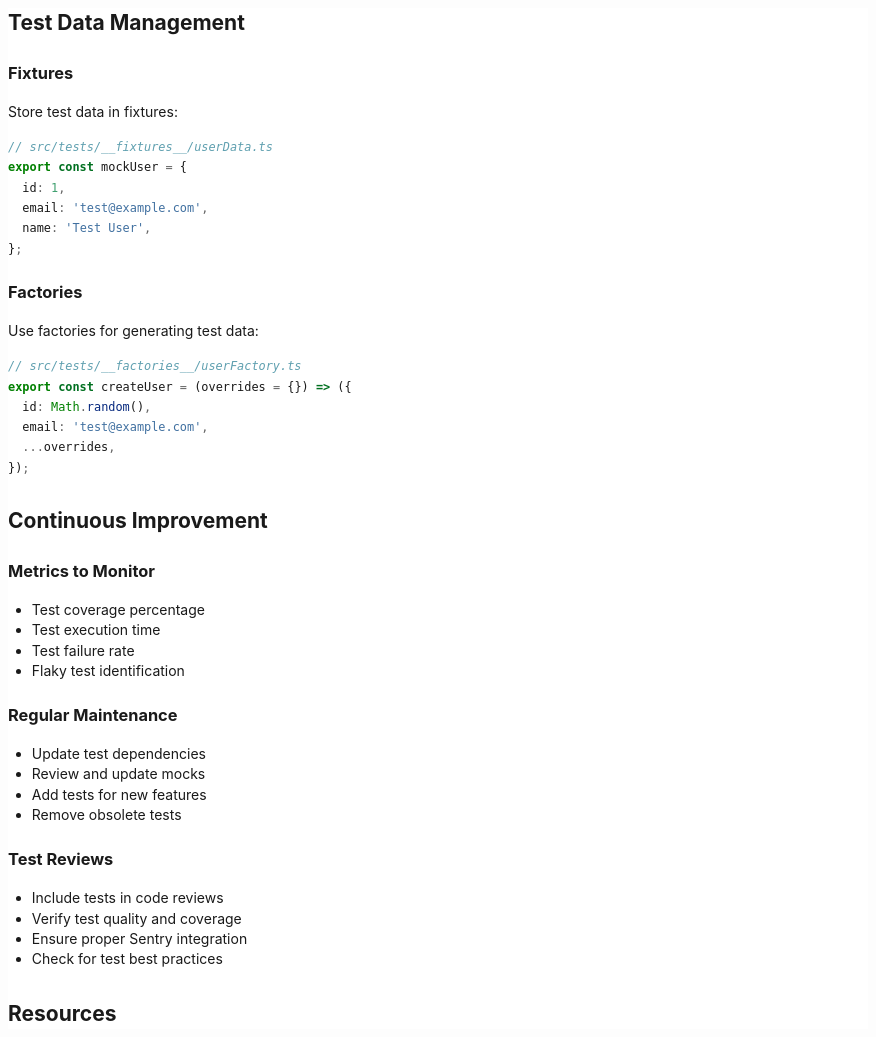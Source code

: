 ## Test Data Management

### Fixtures

Store test data in fixtures:

```typescript
// src/tests/__fixtures__/userData.ts
export const mockUser = {
  id: 1,
  email: 'test@example.com',
  name: 'Test User',
};
```

### Factories

Use factories for generating test data:

```typescript
// src/tests/__factories__/userFactory.ts
export const createUser = (overrides = {}) => ({
  id: Math.random(),
  email: 'test@example.com',
  ...overrides,
});
```

## Continuous Improvement

### Metrics to Monitor

- Test coverage percentage
- Test execution time
- Test failure rate
- Flaky test identification

### Regular Maintenance

- Update test dependencies
- Review and update mocks
- Add tests for new features
- Remove obsolete tests

### Test Reviews

- Include tests in code reviews
- Verify test quality and coverage
- Ensure proper Sentry integration
- Check for test best practices

## Resources

